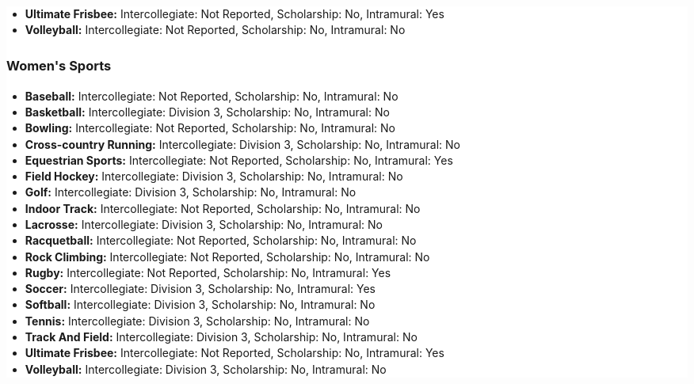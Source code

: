 - **Ultimate Frisbee:** Intercollegiate: Not Reported, Scholarship: No, Intramural: Yes
- **Volleyball:** Intercollegiate: Not Reported, Scholarship: No, Intramural: No

### Women's Sports

- **Baseball:** Intercollegiate: Not Reported, Scholarship: No, Intramural: No
- **Basketball:** Intercollegiate: Division 3, Scholarship: No, Intramural: No
- **Bowling:** Intercollegiate: Not Reported, Scholarship: No, Intramural: No
- **Cross-country Running:** Intercollegiate: Division 3, Scholarship: No, Intramural: No
- **Equestrian Sports:** Intercollegiate: Not Reported, Scholarship: No, Intramural: Yes
- **Field Hockey:** Intercollegiate: Division 3, Scholarship: No, Intramural: No
- **Golf:** Intercollegiate: Division 3, Scholarship: No, Intramural: No
- **Indoor Track:** Intercollegiate: Not Reported, Scholarship: No, Intramural: No
- **Lacrosse:** Intercollegiate: Division 3, Scholarship: No, Intramural: No
- **Racquetball:** Intercollegiate: Not Reported, Scholarship: No, Intramural: No
- **Rock Climbing:** Intercollegiate: Not Reported, Scholarship: No, Intramural: No
- **Rugby:** Intercollegiate: Not Reported, Scholarship: No, Intramural: Yes
- **Soccer:** Intercollegiate: Division 3, Scholarship: No, Intramural: Yes
- **Softball:** Intercollegiate: Division 3, Scholarship: No, Intramural: No
- **Tennis:** Intercollegiate: Division 3, Scholarship: No, Intramural: No
- **Track And Field:** Intercollegiate: Division 3, Scholarship: No, Intramural: No
- **Ultimate Frisbee:** Intercollegiate: Not Reported, Scholarship: No, Intramural: Yes
- **Volleyball:** Intercollegiate: Division 3, Scholarship: No, Intramural: No
